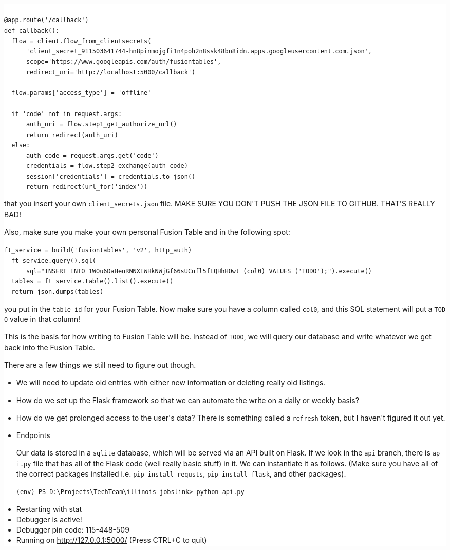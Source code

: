   ```

@app.route('/callback')
def callback():
    flow = client.flow_from_clientsecrets(
        'client_secret_911503641744-hn8pinmojgfi1n4poh2n8ssk48bu8idn.apps.googleusercontent.com.json',
        scope='https://www.googleapis.com/auth/fusiontables',
        redirect_uri='http://localhost:5000/callback')

    flow.params['access_type'] = 'offline'

    if 'code' not in request.args:
        auth_uri = flow.step1_get_authorize_url()
        return redirect(auth_uri)
    else:
        auth_code = request.args.get('code')
        credentials = flow.step2_exchange(auth_code)
        session['credentials'] = credentials.to_json()
        return redirect(url_for('index'))
  ```

  that you insert your own `client_secrets.json` file. MAKE SURE YOU DON'T PUSH THE JSON FILE TO GITHUB. THAT'S REALLY BAD! 

  Also, make sure you make your own personal Fusion Table and in the following spot: 

  ```
  ft_service = build('fusiontables', 'v2', http_auth)
    ft_service.query().sql(
        sql="INSERT INTO 1WOu6DaHenRNNXIWHkNWjGf66sUCnfl5fLQHhHOwt (col0) VALUES ('TODO');").execute()
    tables = ft_service.table().list().execute()
    return json.dumps(tables)
  ```

  you put in the `table_id` for your Fusion Table. Now make sure you have a column called `col0`, and this SQL statement will put a `TODO` value in that column!

  This is the basis for how writing to Fusion Table will be. Instead of `TODO`, we will query our database and write whatever we get back into the Fusion Table. 

  There are a few things we still need to figure out though. 
  + We will need to update old entries with either new information or deleting really old listings.
  + How do we set up the Flask framework so that we can automate the write on a daily or weekly basis? 
  + How do we get prolonged access to the user's data? There is something called a `refresh` token, but I haven't figured it out yet. 

+ Endpoints
  
  Our data is stored in a `sqlite` database, which will be served via an API built on Flask. If we look in the `api` branch, there is `api.py` file that has all of the Flask code (well really basic stuff) in it. We can instantiate it as follows. (Make sure you have all of the correct packages installed i.e. `pip install requsts`, `pip install flask`, and other packages).
  ```
  (env) PS D:\Projects\TechTeam\illinois-jobslink> python api.py
 * Restarting with stat
 * Debugger is active!
 * Debugger pin code: 115-448-509
 * Running on http://127.0.0.1:5000/ (Press CTRL+C to quit)
  ```

